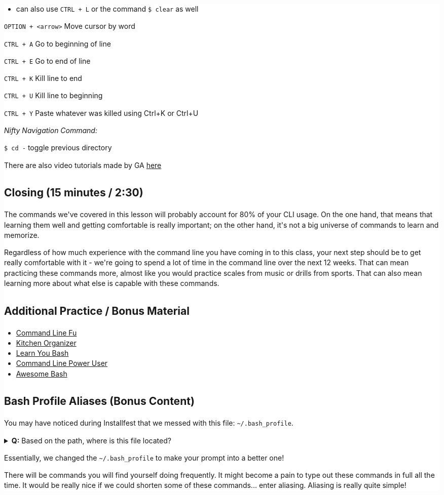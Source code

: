- can also use `CTRL + L` or the command `$ clear` as well

`OPTION + <arrow>` Move cursor by word

`CTRL + A` Go to beginning of line

`CTRL + E` Go to end of line

`CTRL + K` Kill line to end

`CTRL + U` Kill line to beginning

`CTRL + Y` Paste whatever was killed using Ctrl+K or Ctrl+U

_Nifty Navigation Command:_

`$ cd -` toggle previous directory

There are also video tutorials made by GA
[here](https://www.youtube.com/playlist?list=PLdnONIhPScSToZztXRHyKZTQEsE30luMx)

## Closing (15 minutes / 2:30)

The commands we've covered in this lesson will probably account for 80% of your
CLI usage. On the one hand, that means that learning them well and getting
comfortable is really important; on the other hand, it's not a big universe of
commands to learn and memorize.

Regardless of how much experience with the command line you have coming in to
this class, your next step should be to get really comfortable with it - we're
going to spend a lot of time in the command line over the next 12 weeks. That
can mean practicing these commands more, almost like you would practice scales
from music or drills from sports. That can also mean learning more about what
else is capable with these commands.

## Additional Practice / Bonus Material

- [Command Line Fu](https://git.generalassemb.ly/dc-wdi-fundamentals/command-line-fu)
- [Kitchen Organizer](https://git.generalassemb.ly/dc-wdi-fundamentals/kitchen-organizer)
- [Learn You Bash](https://github.com/denysdovhan/learnyoubash)
- [Command Line Power User](https://commandlinepoweruser.com/)
- [Awesome Bash](https://github.com/awesome-lists/awesome-bash)

## Bash Profile Aliases (Bonus Content)

You may have noticed during Installfest that we messed with this file:
`~/.bash_profile`.

<details><summary> <b>Q:</b> Based on the path, where is this file located?</summary></details>

Essentially, we changed the `~/.bash_profile` to make your prompt into a better
one!

There will be commands you will find yourself doing frequently. It might become
a pain to type out these commands in full all the time. It would be really nice
if we could shorten some of these commands... enter aliasing. Aliasing is really
quite simple!
